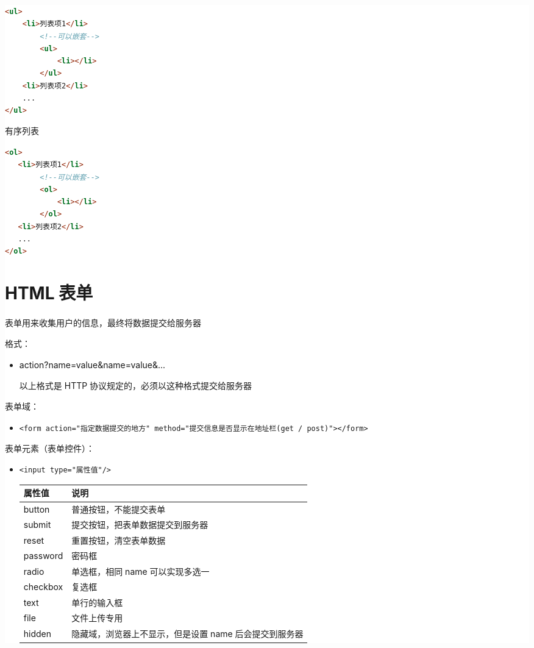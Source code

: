```html
<ul>
    <li>列表项1</li>
    	<!--可以嵌套-->
    	<ul>
            <li></li>
    	</ul>
    <li>列表项2</li>
    ...
</ul>
```

有序列表

```html
<ol>
   <li>列表项1</li>
    	<!--可以嵌套-->
    	<ol>
            <li></li>
    	</ol>
   <li>列表项2</li>
   ...
</ol>
```



# HTML 表单

表单用来收集用户的信息，最终将数据提交给服务器

格式：

- action?name=value&name=value&...

  以上格式是 HTTP 协议规定的，必须以这种格式提交给服务器

表单域：

- `<form action="指定数据提交的地方" method="提交信息是否显示在地址栏(get / post)"></form>`

表单元素（表单控件）：

- `<input type="属性值"/>`

  | 属性值   | 说明                                                   |
  | -------- | ------------------------------------------------------ |
  | button   | 普通按钮，不能提交表单                                 |
  | submit   | 提交按钮，把表单数据提交到服务器                       |
  | reset    | 重置按钮，清空表单数据                                 |
  | password | 密码框                                                 |
  | radio    | 单选框，相同 name 可以实现多选一                       |
  | checkbox | 复选框                                                 |
  | text     | 单行的输入框                                           |
  | file     | 文件上传专用                                           |
  | hidden   | 隐藏域，浏览器上不显示，但是设置 name 后会提交到服务器 |
